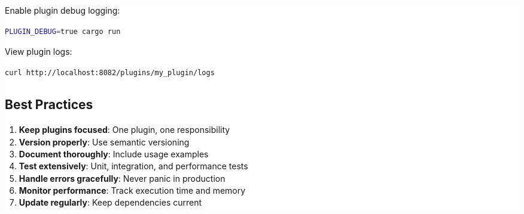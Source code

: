Enable plugin debug logging:

```bash
PLUGIN_DEBUG=true cargo run
```

View plugin logs:

```bash
curl http://localhost:8082/plugins/my_plugin/logs
```

## Best Practices

1. **Keep plugins focused**: One plugin, one responsibility
2. **Version properly**: Use semantic versioning
3. **Document thoroughly**: Include usage examples
4. **Test extensively**: Unit, integration, and performance tests
5. **Handle errors gracefully**: Never panic in production
6. **Monitor performance**: Track execution time and memory
7. **Update regularly**: Keep dependencies current